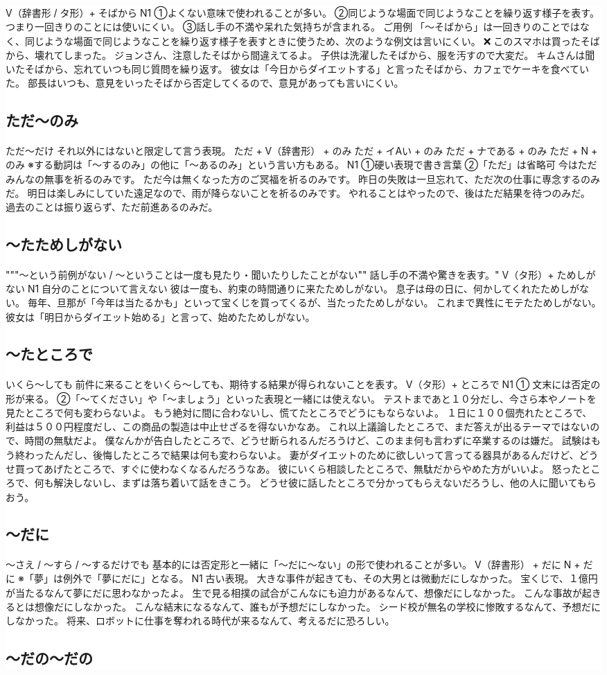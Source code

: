V（辞書形 / タ形）+ そばから
N1
①よくない意味で使われることが多い。 ②同じような場面で同じようなことを繰り返す様子を表す。つまり一回きりのことには使いにくい。 ③話し手の不満や呆れた気持ちが含まれる。  ご用例 「〜そばから」は一回きりのことではなく、同じような場面で同じようなことを繰り返す様子を表すときに使うため、次のような例文は言いにくい。  ❌ このスマホは買ったそばから、壊れてしまった。
ジョンさん、注意したそばから間違えてるよ。
子供は洗濯したそばから、服を汚すので大変だ。
キムさんは聞いたそばから、忘れていつも同じ質問を繰り返す。
彼女は「今日からダイエットする」と言ったそばから、カフェでケーキを食べていた。
部長はいつも、意見をいったそばから否定してくるので、意見があっても言いにくい。
## ただ〜のみ
ただ〜だけ それ以外にはないと限定して言う表現。
ただ + V（辞書形） + のみ ただ + イAい + のみ ただ + ナである + のみ ただ + N + のみ   ※する動詞は「〜するのみ」の他に「〜あるのみ」という言い方もある。
N1
①硬い表現で書き言葉 ②「ただ」は省略可
今はただみんなの無事を祈るのみです。
ただ今は無くなった方のご冥福を祈るのみです。
昨日の失敗は一旦忘れて、ただ次の仕事に専念するのみだ。
明日は楽しみにしていた遠足なので、雨が降らないことを祈るのみです。
やれることはやったので、後はただ結果を待つのみだ。
過去のことは振り返らず、ただ前進あるのみだ。
## 〜たためしがない
"""〜という前例がない / 〜ということは一度も見たり・聞いたりしたことがない"" 話し手の不満や驚きを表す。"
V（タ形）+ ためしがない
N1
自分のことについて言えない
彼は一度も、約束の時間通りに来たためしがない。
息子は母の日に、何かしてくれたためしがない。
毎年、旦那が「今年は当たるかも」といって宝くじを買ってくるが、当たったためしがない。
これまで異性にモテたためしがない。
彼女は「明日からダイエット始める」と言って、始めたためしがない。
## 〜たところで
いくら〜しても   前件に来ることをいくら〜しても、期待する結果が得られないことを表す。
V（タ形）+ ところで
N1
① 文末には否定の形が来る。 ②「〜てください」や「〜ましょう」といった表現と一緒には使えない。
テストまであと１０分だし、今さら本やノートを見たところで何も変わらないよ。
もう絶対に間に合わないし、慌てたところでどうにもならないよ。
１日に１００個売れたところで、利益は５００円程度だし、この商品の製造は中止せざるを得ないかなあ。
これ以上議論したところで、まだ答えが出るテーマではないので、時間の無駄だよ。
僕なんかが告白したところで、どうせ断られるんだろうけど、このまま何も言わずに卒業するのは嫌だ。
試験はもう終わったんだし、後悔したところで結果は何も変わらないよ。
妻がダイエットのために欲しいって言ってる器具があるんだけど、どうせ買ってあげたところで、すぐに使わなくなるんだろうなあ。
彼にいくら相談したところで、無駄だからやめた方がいいよ。
怒ったところで、何も解決しないし、まずは落ち着いて話をきこう。
どうせ彼に話したところで分かってもらえないだろうし、他の人に聞いてもらおう。
## 〜だに
〜さえ / 〜すら / 〜するだけでも 基本的には否定形と一緒に「〜だに〜ない」の形で使われることが多い。
V（辞書形） + だに N + だに ※「夢」は例外で「夢にだに」となる。
N1
古い表現。
大きな事件が起きても、その大男とは微動だにしなかった。
宝くじで、１億円が当たるなんて夢にだに思わなかったよ。
生で見る相撲の試合がこんなにも迫力があるなんて、想像だにしなかった。
こんな事故が起きるとは想像だにしなかった。
こんな結末になるなんて、誰もが予想だにしなかった。
シード校が無名の学校に惨敗するなんて、予想だにしなかった。
将来、ロボットに仕事を奪われる時代が来るなんて、考えるだに恐ろしい。
## 〜だの〜だの